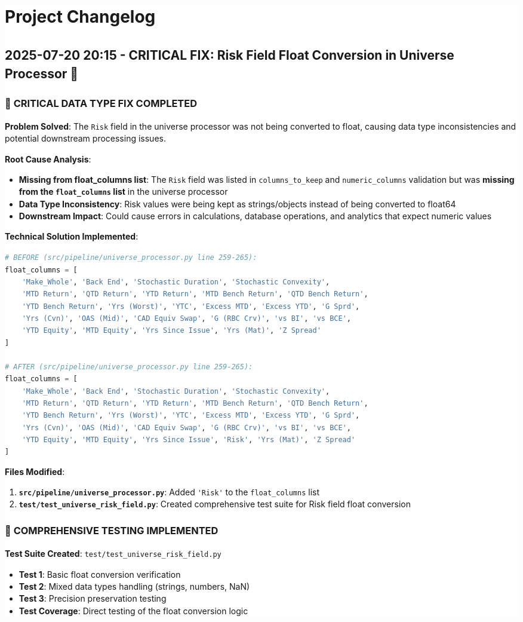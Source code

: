 # Project Changelog

## 2025-07-20 20:15 - CRITICAL FIX: Risk Field Float Conversion in Universe Processor 🔧

### 🔧 **CRITICAL DATA TYPE FIX COMPLETED**

**Problem Solved**: The `Risk` field in the universe processor was not being converted to float, causing data type inconsistencies and potential downstream processing issues.

**Root Cause Analysis**:
- **Missing from float_columns list**: The `Risk` field was listed in `columns_to_keep` and `numeric_columns` validation but was **missing from the `float_columns` list** in the universe processor
- **Data Type Inconsistency**: Risk values were being kept as strings/objects instead of being converted to float64
- **Downstream Impact**: Could cause errors in calculations, database operations, and analytics that expect numeric values

**Technical Solution Implemented**:
```python
# BEFORE (src/pipeline/universe_processor.py line 259-265):
float_columns = [
    'Make_Whole', 'Back End', 'Stochastic Duration', 'Stochastic Convexity',
    'MTD Return', 'QTD Return', 'YTD Return', 'MTD Bench Return', 'QTD Bench Return',
    'YTD Bench Return', 'Yrs (Worst)', 'YTC', 'Excess MTD', 'Excess YTD', 'G Sprd',
    'Yrs (Cvn)', 'OAS (Mid)', 'CAD Equiv Swap', 'G (RBC Crv)', 'vs BI', 'vs BCE',
    'YTD Equity', 'MTD Equity', 'Yrs Since Issue', 'Yrs (Mat)', 'Z Spread'
]

# AFTER (src/pipeline/universe_processor.py line 259-265):
float_columns = [
    'Make_Whole', 'Back End', 'Stochastic Duration', 'Stochastic Convexity',
    'MTD Return', 'QTD Return', 'YTD Return', 'MTD Bench Return', 'QTD Bench Return',
    'YTD Bench Return', 'Yrs (Worst)', 'YTC', 'Excess MTD', 'Excess YTD', 'G Sprd',
    'Yrs (Cvn)', 'OAS (Mid)', 'CAD Equiv Swap', 'G (RBC Crv)', 'vs BI', 'vs BCE',
    'YTD Equity', 'MTD Equity', 'Yrs Since Issue', 'Risk', 'Yrs (Mat)', 'Z Spread'
]
```

**Files Modified**:
1. **`src/pipeline/universe_processor.py`**: Added `'Risk'` to the `float_columns` list
2. **`test/test_universe_risk_field.py`**: Created comprehensive test suite for Risk field float conversion

### 🧪 **COMPREHENSIVE TESTING IMPLEMENTED**

**Test Suite Created**: `test/test_universe_risk_field.py`
- **Test 1**: Basic float conversion verification
- **Test 2**: Mixed data types handling (strings, numbers, NaN)
- **Test 3**: Precision preservation testing
- **Test Coverage**: Direct testing of the float conversion logic
